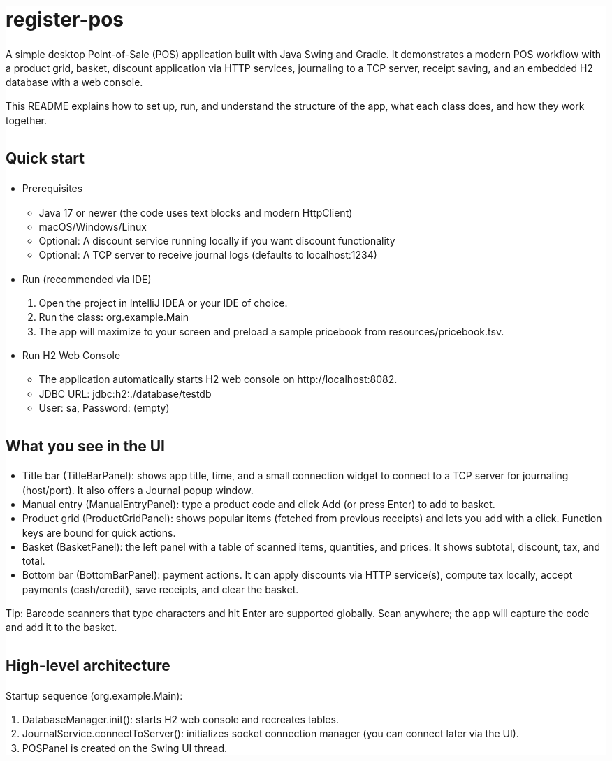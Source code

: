 # register-pos

A simple desktop Point-of-Sale (POS) application built with Java Swing and Gradle. It demonstrates a modern POS workflow with a product grid, basket, discount application via HTTP services, journaling to a TCP server, receipt saving, and an embedded H2 database with a web console.

This README explains how to set up, run, and understand the structure of the app, what each class does, and how they work together.


## Quick start

- Prerequisites
  - Java 17 or newer (the code uses text blocks and modern HttpClient)
  - macOS/Windows/Linux
  - Optional: A discount service running locally if you want discount functionality
  - Optional: A TCP server to receive journal logs (defaults to localhost:1234)

- Run (recommended via IDE)
  1. Open the project in IntelliJ IDEA or your IDE of choice.
  2. Run the class: org.example.Main
  3. The app will maximize to your screen and preload a sample pricebook from resources/pricebook.tsv.

- Run H2 Web Console
  - The application automatically starts H2 web console on http://localhost:8082.
  - JDBC URL: jdbc:h2:./database/testdb
  - User: sa, Password: (empty)


## What you see in the UI

- Title bar (TitleBarPanel): shows app title, time, and a small connection widget to connect to a TCP server for journaling (host/port). It also offers a Journal popup window.
- Manual entry (ManualEntryPanel): type a product code and click Add (or press Enter) to add to basket.
- Product grid (ProductGridPanel): shows popular items (fetched from previous receipts) and lets you add with a click. Function keys are bound for quick actions.
- Basket (BasketPanel): the left panel with a table of scanned items, quantities, and prices. It shows subtotal, discount, tax, and total.
- Bottom bar (BottomBarPanel): payment actions. It can apply discounts via HTTP service(s), compute tax locally, accept payments (cash/credit), save receipts, and clear the basket.

Tip: Barcode scanners that type characters and hit Enter are supported globally. Scan anywhere; the app will capture the code and add it to the basket.


## High-level architecture

Startup sequence (org.example.Main):
1. DatabaseManager.init(): starts H2 web console and recreates tables.
2. JournalService.connectToServer(): initializes socket connection manager (you can connect later via the UI).
3. POSPanel is created on the Swing UI thread.
